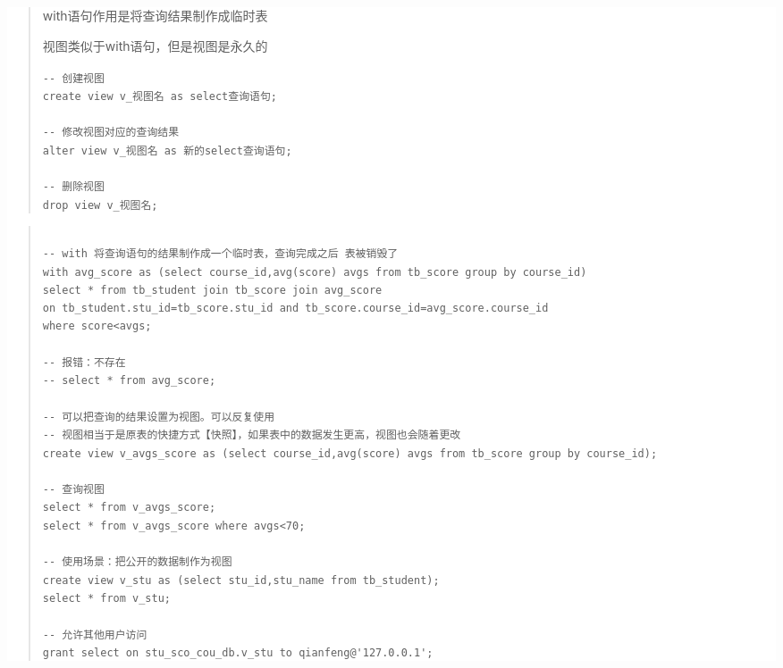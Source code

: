 > with语句作用是将查询结果制作成临时表
>
> 视图类似于with语句，但是视图是永久的
>
> ```mysql
> -- 创建视图
> create view v_视图名 as select查询语句;
> 
> -- 修改视图对应的查询结果
> alter view v_视图名 as 新的select查询语句;
> 
> -- 删除视图
> drop view v_视图名;
> ```

> ```mysql
> 
> -- with 将查询语句的结果制作成一个临时表，查询完成之后 表被销毁了
> with avg_score as (select course_id,avg(score) avgs from tb_score group by course_id)
> select * from tb_student join tb_score join avg_score
> on tb_student.stu_id=tb_score.stu_id and tb_score.course_id=avg_score.course_id
> where score<avgs;
> 
> -- 报错：不存在
> -- select * from avg_score;
> 
> -- 可以把查询的结果设置为视图。可以反复使用
> -- 视图相当于是原表的快捷方式【快照】，如果表中的数据发生更高，视图也会随着更改
> create view v_avgs_score as (select course_id,avg(score) avgs from tb_score group by course_id);
> 
> -- 查询视图
> select * from v_avgs_score;
> select * from v_avgs_score where avgs<70;
> 
> -- 使用场景：把公开的数据制作为视图
> create view v_stu as (select stu_id,stu_name from tb_student);
> select * from v_stu;
> 
> -- 允许其他用户访问
> grant select on stu_sco_cou_db.v_stu to qianfeng@'127.0.0.1';
> 
> ```